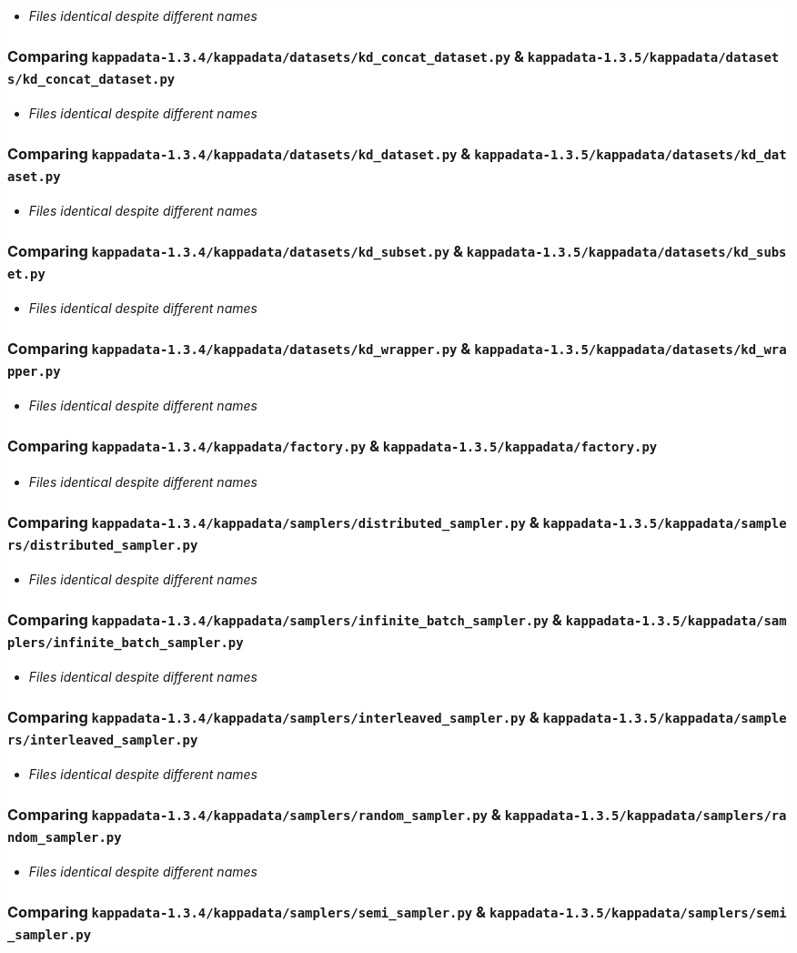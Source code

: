  * *Files identical despite different names*

### Comparing `kappadata-1.3.4/kappadata/datasets/kd_concat_dataset.py` & `kappadata-1.3.5/kappadata/datasets/kd_concat_dataset.py`

 * *Files identical despite different names*

### Comparing `kappadata-1.3.4/kappadata/datasets/kd_dataset.py` & `kappadata-1.3.5/kappadata/datasets/kd_dataset.py`

 * *Files identical despite different names*

### Comparing `kappadata-1.3.4/kappadata/datasets/kd_subset.py` & `kappadata-1.3.5/kappadata/datasets/kd_subset.py`

 * *Files identical despite different names*

### Comparing `kappadata-1.3.4/kappadata/datasets/kd_wrapper.py` & `kappadata-1.3.5/kappadata/datasets/kd_wrapper.py`

 * *Files identical despite different names*

### Comparing `kappadata-1.3.4/kappadata/factory.py` & `kappadata-1.3.5/kappadata/factory.py`

 * *Files identical despite different names*

### Comparing `kappadata-1.3.4/kappadata/samplers/distributed_sampler.py` & `kappadata-1.3.5/kappadata/samplers/distributed_sampler.py`

 * *Files identical despite different names*

### Comparing `kappadata-1.3.4/kappadata/samplers/infinite_batch_sampler.py` & `kappadata-1.3.5/kappadata/samplers/infinite_batch_sampler.py`

 * *Files identical despite different names*

### Comparing `kappadata-1.3.4/kappadata/samplers/interleaved_sampler.py` & `kappadata-1.3.5/kappadata/samplers/interleaved_sampler.py`

 * *Files identical despite different names*

### Comparing `kappadata-1.3.4/kappadata/samplers/random_sampler.py` & `kappadata-1.3.5/kappadata/samplers/random_sampler.py`

 * *Files identical despite different names*

### Comparing `kappadata-1.3.4/kappadata/samplers/semi_sampler.py` & `kappadata-1.3.5/kappadata/samplers/semi_sampler.py`
